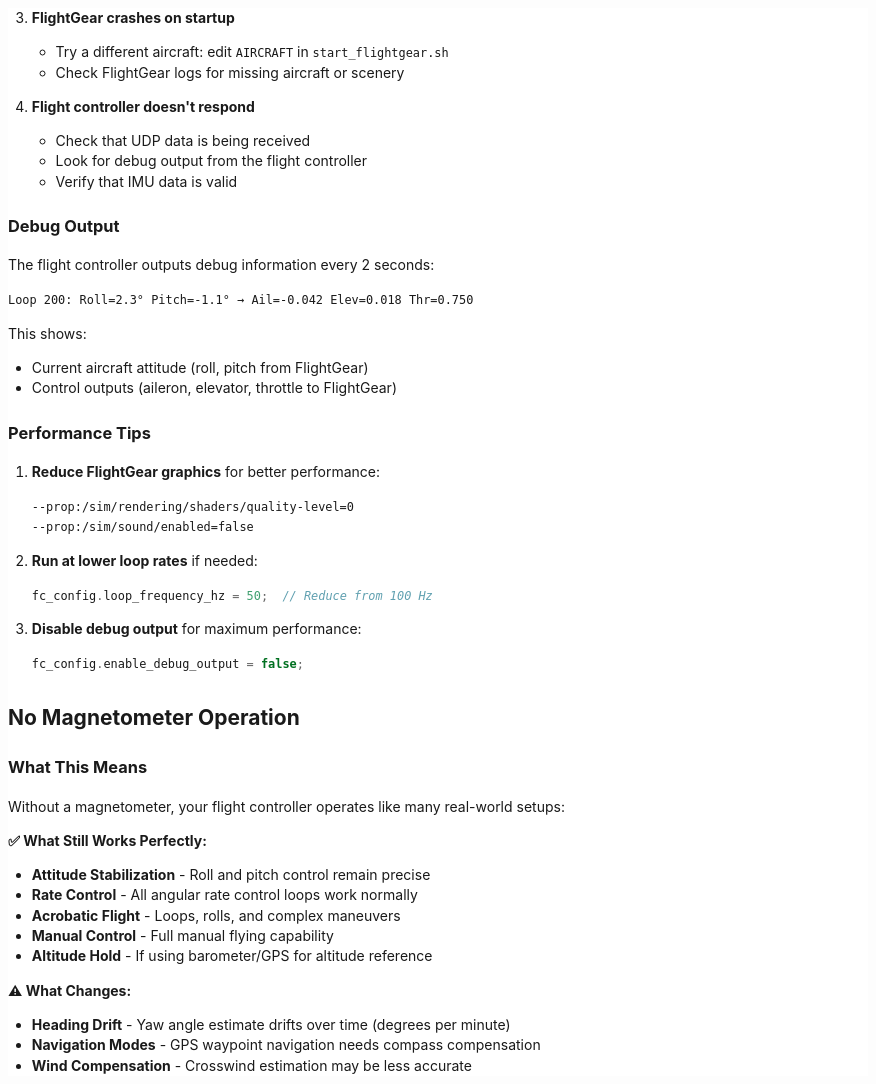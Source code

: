 3. **FlightGear crashes on startup**
   - Try a different aircraft: edit `AIRCRAFT` in `start_flightgear.sh`
   - Check FlightGear logs for missing aircraft or scenery

4. **Flight controller doesn't respond**
   - Check that UDP data is being received
   - Look for debug output from the flight controller
   - Verify that IMU data is valid

### Debug Output

The flight controller outputs debug information every 2 seconds:

```
Loop 200: Roll=2.3° Pitch=-1.1° → Ail=-0.042 Elev=0.018 Thr=0.750
```

This shows:
- Current aircraft attitude (roll, pitch from FlightGear)
- Control outputs (aileron, elevator, throttle to FlightGear)

### Performance Tips

1. **Reduce FlightGear graphics** for better performance:
   ```bash
   --prop:/sim/rendering/shaders/quality-level=0
   --prop:/sim/sound/enabled=false
   ```

2. **Run at lower loop rates** if needed:
   ```cpp
   fc_config.loop_frequency_hz = 50;  // Reduce from 100 Hz
   ```

3. **Disable debug output** for maximum performance:
   ```cpp
   fc_config.enable_debug_output = false;
   ```

## No Magnetometer Operation

### What This Means

Without a magnetometer, your flight controller operates like many real-world setups:

**✅ What Still Works Perfectly:**
- **Attitude Stabilization** - Roll and pitch control remain precise
- **Rate Control** - All angular rate control loops work normally  
- **Acrobatic Flight** - Loops, rolls, and complex maneuvers
- **Manual Control** - Full manual flying capability
- **Altitude Hold** - If using barometer/GPS for altitude reference

**⚠️ What Changes:**
- **Heading Drift** - Yaw angle estimate drifts over time (degrees per minute)
- **Navigation Modes** - GPS waypoint navigation needs compass compensation
- **Wind Compensation** - Crosswind estimation may be less accurate
